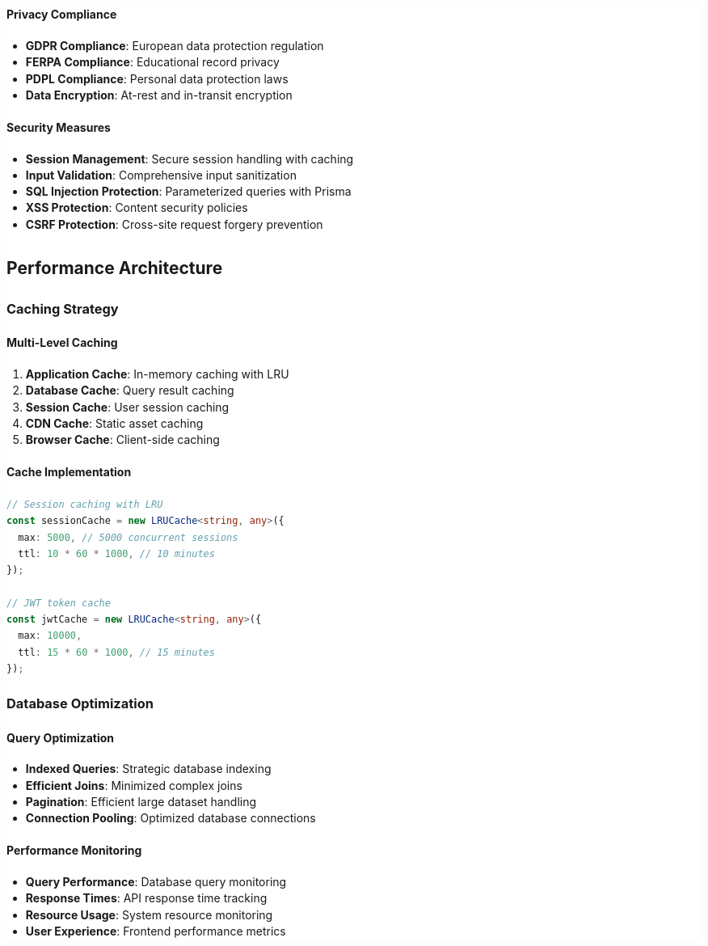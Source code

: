 #### Privacy Compliance
- **GDPR Compliance**: European data protection regulation
- **FERPA Compliance**: Educational record privacy
- **PDPL Compliance**: Personal data protection laws
- **Data Encryption**: At-rest and in-transit encryption

#### Security Measures
- **Session Management**: Secure session handling with caching
- **Input Validation**: Comprehensive input sanitization
- **SQL Injection Protection**: Parameterized queries with Prisma
- **XSS Protection**: Content security policies
- **CSRF Protection**: Cross-site request forgery prevention

## Performance Architecture

### Caching Strategy

#### Multi-Level Caching
1. **Application Cache**: In-memory caching with LRU
2. **Database Cache**: Query result caching
3. **Session Cache**: User session caching
4. **CDN Cache**: Static asset caching
5. **Browser Cache**: Client-side caching

#### Cache Implementation
```typescript
// Session caching with LRU
const sessionCache = new LRUCache<string, any>({
  max: 5000, // 5000 concurrent sessions
  ttl: 10 * 60 * 1000, // 10 minutes
});

// JWT token cache
const jwtCache = new LRUCache<string, any>({
  max: 10000,
  ttl: 15 * 60 * 1000, // 15 minutes
});
```

### Database Optimization

#### Query Optimization
- **Indexed Queries**: Strategic database indexing
- **Efficient Joins**: Minimized complex joins
- **Pagination**: Efficient large dataset handling
- **Connection Pooling**: Optimized database connections

#### Performance Monitoring
- **Query Performance**: Database query monitoring
- **Response Times**: API response time tracking
- **Resource Usage**: System resource monitoring
- **User Experience**: Frontend performance metrics
